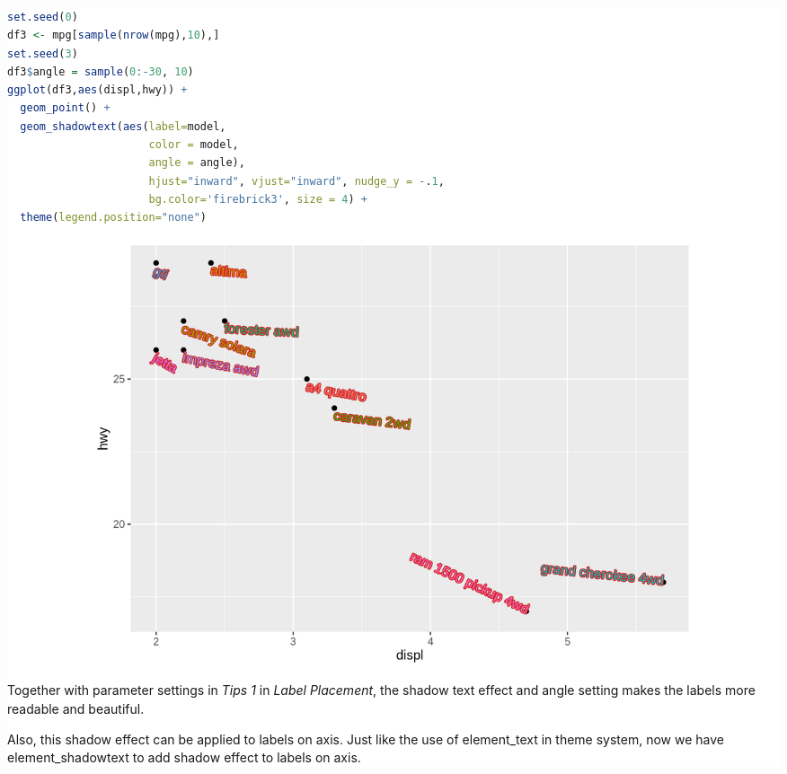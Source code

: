 
```r
set.seed(0)
df3 <- mpg[sample(nrow(mpg),10),]
set.seed(3)
df3$angle = sample(0:-30, 10)
ggplot(df3,aes(displ,hwy)) + 
  geom_point() +
  geom_shadowtext(aes(label=model, 
                      color = model, 
                      angle = angle), 
                      hjust="inward", vjust="inward", nudge_y = -.1, 
                      bg.color='firebrick3', size = 4) +
  theme(legend.position="none")
```

<img src="label_setting_techniques_files/figure-html/unnamed-chunk-11-1.png" width="672" style="display: block; margin: auto;" />

Together with parameter settings in *Tips 1* in *Label Placement*, the shadow text effect and angle setting makes the labels more readable and beautiful.

Also, this shadow effect can be applied to labels on axis. Just like the use of element_text in theme system, now we have element_shadowtext to add shadow effect to labels on axis.
